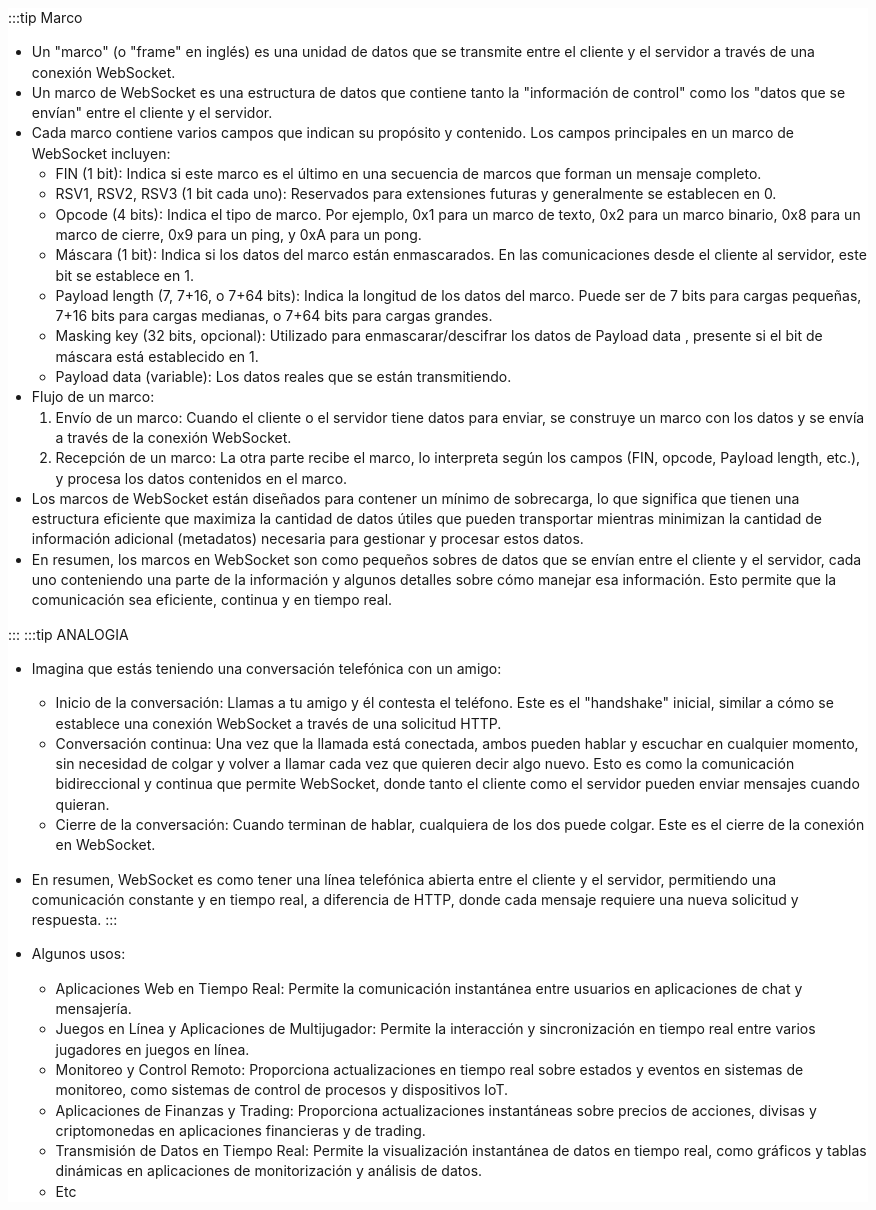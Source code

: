:::tip Marco
-  Un "marco" (o "frame" en inglés) es una unidad de datos que se transmite entre el cliente y el servidor a través de una conexión WebSocket. 
- Un marco de WebSocket es una estructura de datos que contiene tanto la "información de control" como los "datos  que se envían" entre el cliente y el servidor. 
- Cada marco contiene varios campos que indican su propósito y contenido. Los campos principales en un marco de WebSocket incluyen:
  - FIN (1 bit): Indica si este marco es el último en una secuencia de marcos que forman un mensaje completo.
  - RSV1, RSV2, RSV3 (1 bit cada uno): Reservados para extensiones futuras y generalmente se establecen en 0.
  - Opcode (4 bits): Indica el tipo de marco. Por ejemplo, 0x1 para un marco de texto, 0x2 para un marco binario, 0x8 para un marco de cierre, 0x9 para un ping, y 0xA para un pong.
  - Máscara (1 bit): Indica si los datos del marco están enmascarados. En las comunicaciones desde el cliente al servidor, este bit se establece en 1.
  - Payload length (7, 7+16, o 7+64 bits): Indica la longitud de los datos del marco. Puede ser de 7 bits para cargas pequeñas, 7+16 bits para cargas medianas, o 7+64 bits para cargas grandes.
  - Masking key (32 bits, opcional): Utilizado para enmascarar/descifrar los datos de Payload data , presente si el bit de máscara está establecido en 1.
  - Payload data (variable): Los datos reales que se están transmitiendo.
- Flujo de un marco:
  1. Envío de un marco: Cuando el cliente o el servidor tiene datos para enviar, se construye un marco con los datos y se envía a través de la conexión WebSocket.
  2. Recepción de un marco: La otra parte recibe el marco, lo interpreta según los campos (FIN, opcode, Payload length, etc.), y procesa los datos contenidos en el marco.
- Los marcos de WebSocket están diseñados para contener un mínimo de sobrecarga, lo que significa que tienen una estructura eficiente que maximiza la cantidad de datos útiles que pueden transportar mientras minimizan la cantidad de información adicional (metadatos) necesaria para gestionar y procesar estos datos. 
- En resumen, los marcos en WebSocket son como pequeños sobres de datos que se envían entre el cliente y el servidor, cada uno conteniendo una parte de la información y algunos detalles sobre cómo manejar esa información. Esto permite que la comunicación sea eficiente, continua y en tiempo real.

:::
:::tip ANALOGIA
- Imagina que estás teniendo una conversación telefónica con un amigo:
  - Inicio de la conversación: Llamas a tu amigo y él contesta el teléfono. Este es el "handshake" inicial, similar a cómo se establece una conexión WebSocket a través de una solicitud HTTP.
  - Conversación continua: Una vez que la llamada está conectada, ambos pueden hablar y escuchar en cualquier momento, sin necesidad de colgar y volver a llamar cada vez que quieren decir algo nuevo. Esto es como la comunicación bidireccional y continua que permite WebSocket, donde tanto el cliente como el servidor pueden enviar mensajes cuando quieran.
  - Cierre de la conversación: Cuando terminan de hablar, cualquiera de los dos puede colgar. Este es el cierre de la conexión en WebSocket.
- En resumen, WebSocket es como tener una línea telefónica abierta entre el cliente y el servidor, permitiendo una comunicación constante y en tiempo real, a diferencia de HTTP, donde cada mensaje requiere una nueva solicitud y respuesta.
::: 


- Algunos usos: 
  - Aplicaciones Web en Tiempo Real:  Permite la comunicación instantánea entre usuarios en aplicaciones de chat y mensajería.
  -  Juegos en Línea y Aplicaciones de Multijugador: Permite la interacción y sincronización en tiempo real entre varios jugadores en juegos en línea.
  - Monitoreo y Control Remoto: Proporciona actualizaciones en tiempo real sobre estados y eventos en sistemas de monitoreo, como sistemas de control de procesos y dispositivos IoT.
  - Aplicaciones de Finanzas y Trading: Proporciona actualizaciones instantáneas sobre precios de acciones, divisas y criptomonedas en aplicaciones financieras y de trading.
  - Transmisión de Datos en Tiempo Real: Permite la visualización instantánea de datos en tiempo real, como gráficos y tablas dinámicas en aplicaciones de monitorización y análisis de datos.
  - Etc
